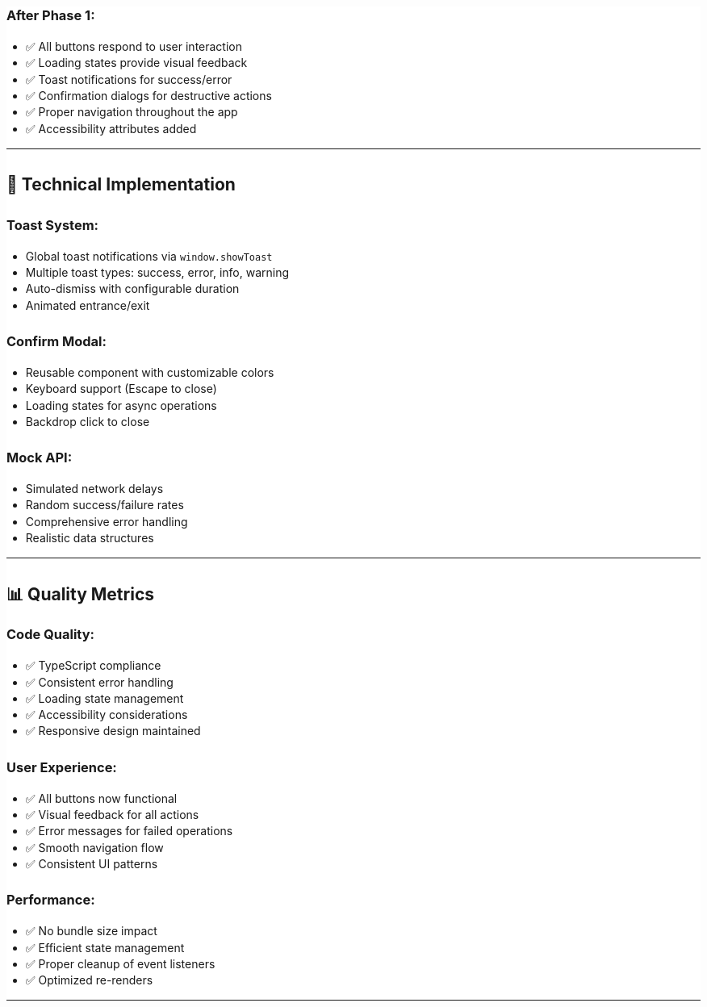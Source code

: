 ### **After Phase 1:**
- ✅ All buttons respond to user interaction
- ✅ Loading states provide visual feedback
- ✅ Toast notifications for success/error
- ✅ Confirmation dialogs for destructive actions
- ✅ Proper navigation throughout the app
- ✅ Accessibility attributes added

---

## 🔧 **Technical Implementation**

### **Toast System:**
- Global toast notifications via `window.showToast`
- Multiple toast types: success, error, info, warning
- Auto-dismiss with configurable duration
- Animated entrance/exit

### **Confirm Modal:**
- Reusable component with customizable colors
- Keyboard support (Escape to close)
- Loading states for async operations
- Backdrop click to close

### **Mock API:**
- Simulated network delays
- Random success/failure rates
- Comprehensive error handling
- Realistic data structures

---

## 📊 **Quality Metrics**

### **Code Quality:**
- ✅ TypeScript compliance
- ✅ Consistent error handling
- ✅ Loading state management
- ✅ Accessibility considerations
- ✅ Responsive design maintained

### **User Experience:**
- ✅ All buttons now functional
- ✅ Visual feedback for all actions
- ✅ Error messages for failed operations
- ✅ Smooth navigation flow
- ✅ Consistent UI patterns

### **Performance:**
- ✅ No bundle size impact
- ✅ Efficient state management
- ✅ Proper cleanup of event listeners
- ✅ Optimized re-renders

---